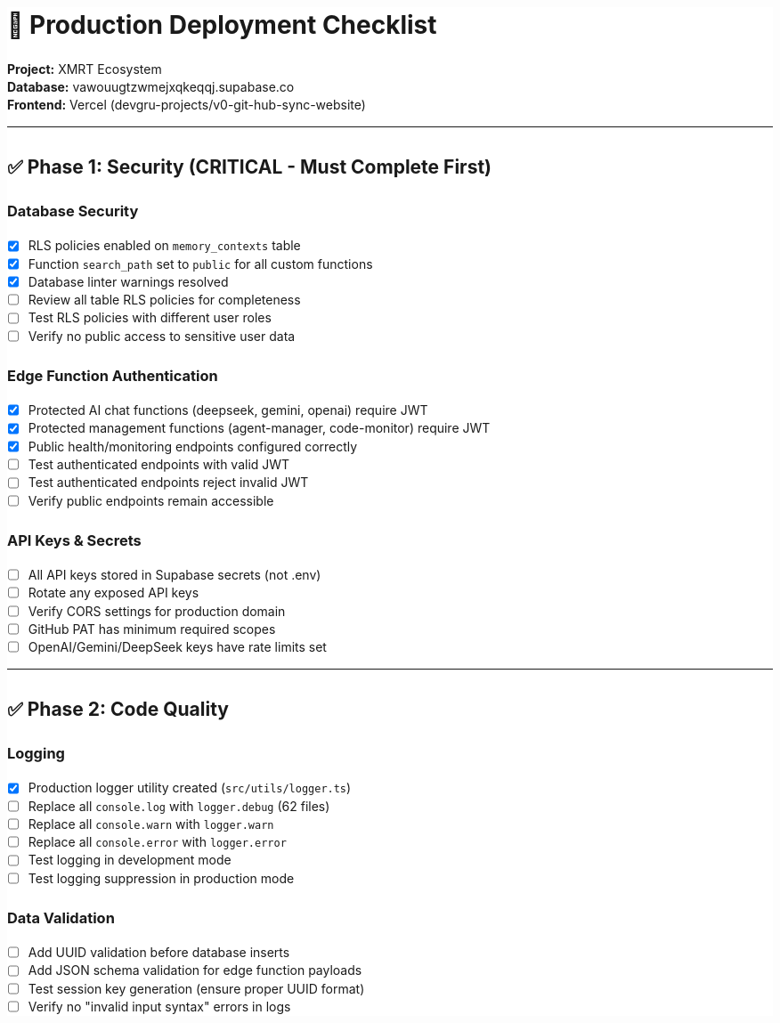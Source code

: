# 🚀 Production Deployment Checklist

**Project:** XMRT Ecosystem  
**Database:** vawouugtzwmejxqkeqqj.supabase.co  
**Frontend:** Vercel (devgru-projects/v0-git-hub-sync-website)

---

## ✅ Phase 1: Security (CRITICAL - Must Complete First)

### Database Security
- [x] RLS policies enabled on `memory_contexts` table
- [x] Function `search_path` set to `public` for all custom functions
- [x] Database linter warnings resolved
- [ ] Review all table RLS policies for completeness
- [ ] Test RLS policies with different user roles
- [ ] Verify no public access to sensitive user data

### Edge Function Authentication
- [x] Protected AI chat functions (deepseek, gemini, openai) require JWT
- [x] Protected management functions (agent-manager, code-monitor) require JWT
- [x] Public health/monitoring endpoints configured correctly
- [ ] Test authenticated endpoints with valid JWT
- [ ] Test authenticated endpoints reject invalid JWT
- [ ] Verify public endpoints remain accessible

### API Keys & Secrets
- [ ] All API keys stored in Supabase secrets (not .env)
- [ ] Rotate any exposed API keys
- [ ] Verify CORS settings for production domain
- [ ] GitHub PAT has minimum required scopes
- [ ] OpenAI/Gemini/DeepSeek keys have rate limits set

---

## ✅ Phase 2: Code Quality

### Logging
- [x] Production logger utility created (`src/utils/logger.ts`)
- [ ] Replace all `console.log` with `logger.debug` (62 files)
- [ ] Replace all `console.warn` with `logger.warn`
- [ ] Replace all `console.error` with `logger.error`
- [ ] Test logging in development mode
- [ ] Test logging suppression in production mode

### Data Validation
- [ ] Add UUID validation before database inserts
- [ ] Add JSON schema validation for edge function payloads
- [ ] Test session key generation (ensure proper UUID format)
- [ ] Verify no "invalid input syntax" errors in logs
